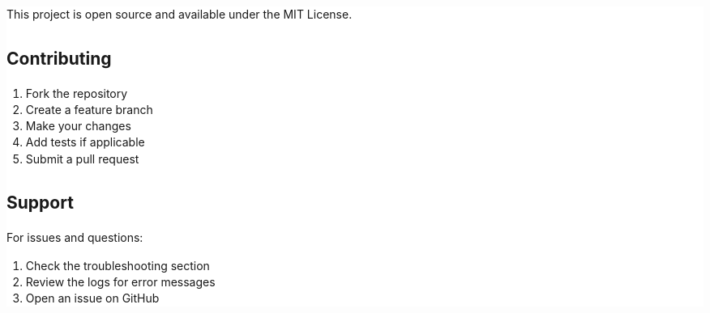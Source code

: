 This project is open source and available under the MIT License.

## Contributing

1. Fork the repository
2. Create a feature branch
3. Make your changes
4. Add tests if applicable
5. Submit a pull request

## Support

For issues and questions:
1. Check the troubleshooting section
2. Review the logs for error messages
3. Open an issue on GitHub 